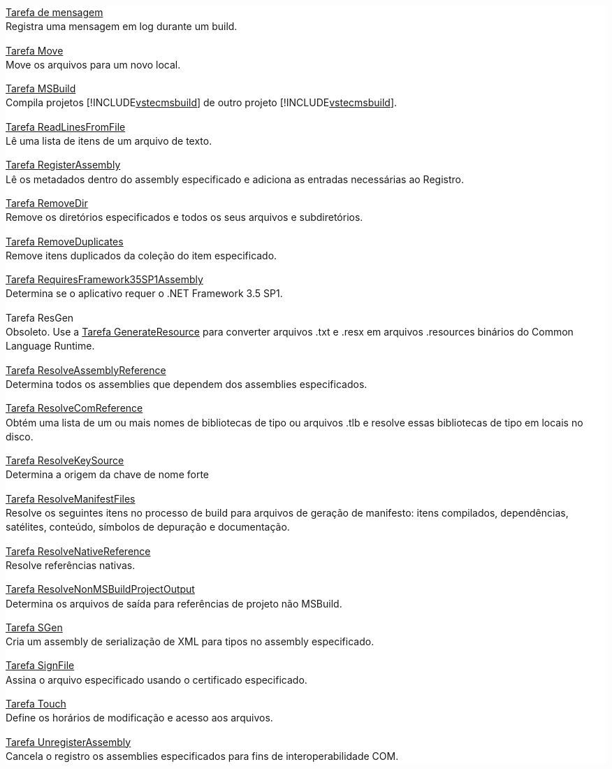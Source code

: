  [Tarefa de mensagem](../msbuild/message-task.md)  
 Registra uma mensagem em log durante um build.  
  
 [Tarefa Move](../msbuild/move-task.md)  
 Move os arquivos para um novo local.  
  
 [Tarefa MSBuild](../msbuild/msbuild-task.md)  
 Compila projetos [!INCLUDE[vstecmsbuild](../includes/vstecmsbuild-md.md)] de outro projeto [!INCLUDE[vstecmsbuild](../includes/vstecmsbuild-md.md)].  
  
 [Tarefa ReadLinesFromFile](../msbuild/readlinesfromfile-task.md)  
 Lê uma lista de itens de um arquivo de texto.  
  
 [Tarefa RegisterAssembly](../msbuild/registerassembly-task.md)  
 Lê os metadados dentro do assembly especificado e adiciona as entradas necessárias ao Registro.  
  
 [Tarefa RemoveDir](../msbuild/removedir-task.md)  
 Remove os diretórios especificados e todos os seus arquivos e subdiretórios.  
  
 [Tarefa RemoveDuplicates](../msbuild/removeduplicates-task.md)  
 Remove itens duplicados da coleção do item especificado.  
  
 [Tarefa RequiresFramework35SP1Assembly](../msbuild/requiresframework35sp1assembly-task.md)  
 Determina se o aplicativo requer o .NET Framework 3.5 SP1.  
  
 Tarefa ResGen  
 Obsoleto. Use a [Tarefa GenerateResource](../msbuild/generateresource-task.md) para converter arquivos .txt e .resx em arquivos .resources binários do Common Language Runtime.  
  
 [Tarefa ResolveAssemblyReference](../msbuild/resolveassemblyreference-task.md)  
 Determina todos os assemblies que dependem dos assemblies especificados.  
  
 [Tarefa ResolveComReference](../msbuild/resolvecomreference-task.md)  
 Obtém uma lista de um ou mais nomes de bibliotecas de tipo ou arquivos .tlb e resolve essas bibliotecas de tipo em locais no disco.  
  
 [Tarefa ResolveKeySource](../msbuild/resolvekeysource-task.md)  
 Determina a origem da chave de nome forte  
  
 [Tarefa ResolveManifestFiles](../msbuild/resolvemanifestfiles-task.md)  
 Resolve os seguintes itens no processo de build para arquivos de geração de manifesto: itens compilados, dependências, satélites, conteúdo, símbolos de depuração e documentação.  
  
 [Tarefa ResolveNativeReference](../msbuild/resolvenativereference-task.md)  
 Resolve referências nativas.  
  
 [Tarefa ResolveNonMSBuildProjectOutput](../msbuild/resolvenonmsbuildprojectoutput-task.md)  
 Determina os arquivos de saída para referências de projeto não MSBuild.  
  
 [Tarefa SGen](../msbuild/sgen-task.md)  
 Cria um assembly de serialização de XML para tipos no assembly especificado.  
  
 [Tarefa SignFile](../msbuild/signfile-task.md)  
 Assina o arquivo especificado usando o certificado especificado.  
  
 [Tarefa Touch](../msbuild/touch-task.md)  
 Define os horários de modificação e acesso aos arquivos.  
  
 [Tarefa UnregisterAssembly](../msbuild/unregisterassembly-task.md)  
 Cancela o registro os assemblies especificados para fins de interoperabilidade COM.  
  